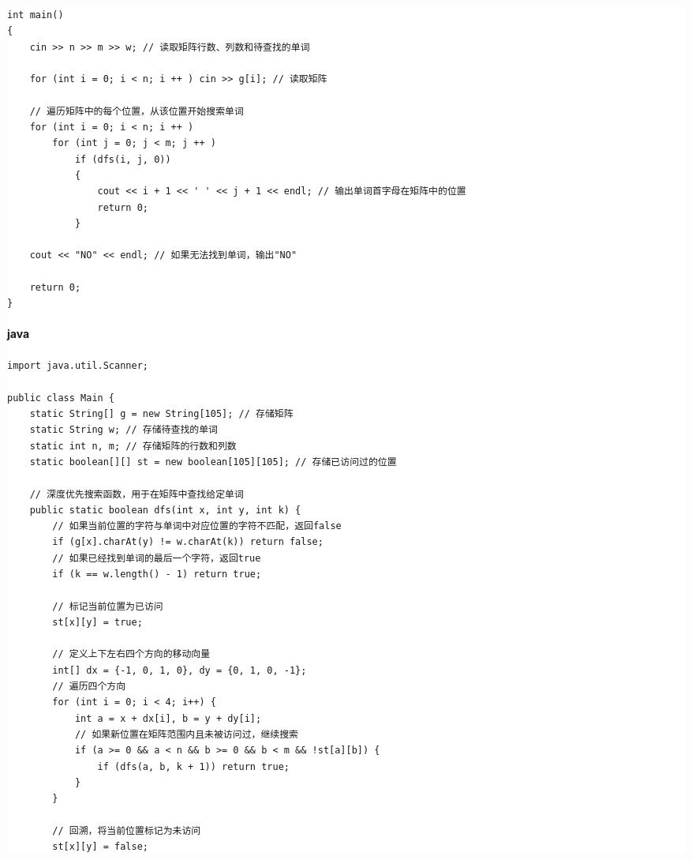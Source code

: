     int main()
    {
        cin >> n >> m >> w; // 读取矩阵行数、列数和待查找的单词
    
        for (int i = 0; i < n; i ++ ) cin >> g[i]; // 读取矩阵
    
        // 遍历矩阵中的每个位置，从该位置开始搜索单词
        for (int i = 0; i < n; i ++ )
            for (int j = 0; j < m; j ++ )
                if (dfs(i, j, 0))
                {
                    cout << i + 1 << ' ' << j + 1 << endl; // 输出单词首字母在矩阵中的位置
                    return 0;
                }
    
        cout << "NO" << endl; // 如果无法找到单词，输出"NO"
    
        return 0;
    }
    
    

#### java

    
    
    import java.util.Scanner;
    
    public class Main {
        static String[] g = new String[105]; // 存储矩阵
        static String w; // 存储待查找的单词
        static int n, m; // 存储矩阵的行数和列数
        static boolean[][] st = new boolean[105][105]; // 存储已访问过的位置
    
        // 深度优先搜索函数，用于在矩阵中查找给定单词
        public static boolean dfs(int x, int y, int k) {
            // 如果当前位置的字符与单词中对应位置的字符不匹配，返回false
            if (g[x].charAt(y) != w.charAt(k)) return false;
            // 如果已经找到单词的最后一个字符，返回true
            if (k == w.length() - 1) return true;
    
            // 标记当前位置为已访问
            st[x][y] = true;
    
            // 定义上下左右四个方向的移动向量
            int[] dx = {-1, 0, 1, 0}, dy = {0, 1, 0, -1};
            // 遍历四个方向
            for (int i = 0; i < 4; i++) {
                int a = x + dx[i], b = y + dy[i];
                // 如果新位置在矩阵范围内且未被访问过，继续搜索
                if (a >= 0 && a < n && b >= 0 && b < m && !st[a][b]) {
                    if (dfs(a, b, k + 1)) return true;
                }
            }
    
            // 回溯，将当前位置标记为未访问
            st[x][y] = false;
    